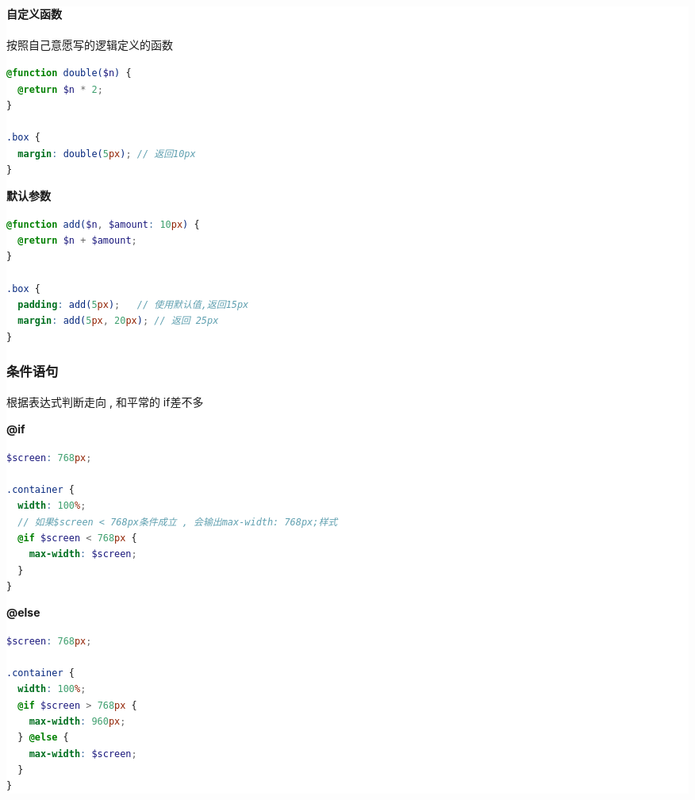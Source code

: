 #### 自定义函数

按照自己意愿写的逻辑定义的函数

```scss
@function double($n) {
  @return $n * 2; 
}

.box {
  margin: double(5px); // 返回10px
} 
```

**默认参数**

```scss
@function add($n, $amount: 10px) {
  @return $n + $amount;
}

.box {
  padding: add(5px);   // 使用默认值,返回15px 
  margin: add(5px, 20px); // 返回 25px 
}
```

### 条件语句

根据表达式判断走向 , 和平常的 if差不多

**@if**

```scss
$screen: 768px;

.container {
  width: 100%;
  // 如果$screen < 768px条件成立 , 会输出max-width: 768px;样式
  @if $screen < 768px {
    max-width: $screen; 
  }
}
```

**@else**

```scss
$screen: 768px;

.container {
  width: 100%;
  @if $screen > 768px {
    max-width: 960px;
  } @else {
    max-width: $screen; 
  }
} 
```
